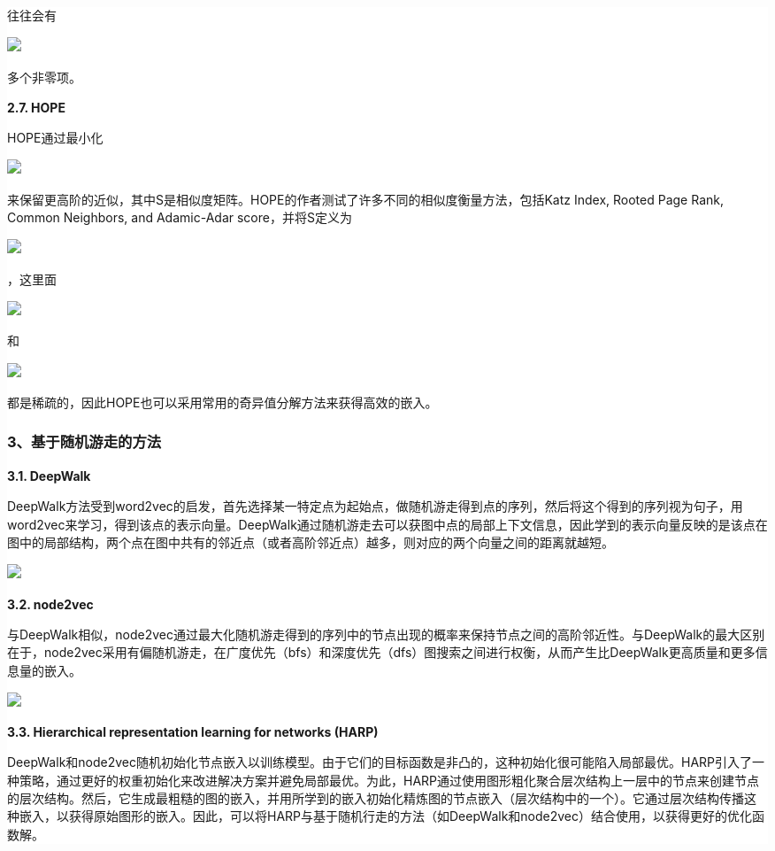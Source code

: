 往往会有

![](https://pic3.zhimg.com/80/v2-3f4f7f53a2668ea7cd35026b0523803a_720w.jpg)

多个非零项。

  

**2.7. HOPE**

HOPE通过最小化

![](https://pic1.zhimg.com/80/v2-084d2447713325a39a877ac1118660f4_720w.jpg)

来保留更高阶的近似，其中S是相似度矩阵。HOPE的作者测试了许多不同的相似度衡量方法，包括Katz Index, Rooted Page Rank, Common Neighbors, and Adamic-Adar score，并将S定义为

![](https://pic2.zhimg.com/80/v2-58a43517b05d6f38df80d10cce575289_720w.jpg)

，这里面

![](https://pic4.zhimg.com/80/v2-44073be8b4f1fcd17ddf2ff84189b52b_720w.jpg)

和

![](https://pic1.zhimg.com/80/v2-40913640d734a6e2ecad879471e373ac_720w.jpg)

都是稀疏的，因此HOPE也可以采用常用的奇异值分解方法来获得高效的嵌入。

  

### **3、基于随机游走的方法**

**3.1. DeepWalk**

DeepWalk方法受到word2vec的启发，首先选择某一特定点为起始点，做随机游走得到点的序列，然后将这个得到的序列视为句子，用word2vec来学习，得到该点的表示向量。DeepWalk通过随机游走去可以获图中点的局部上下文信息，因此学到的表示向量反映的是该点在图中的局部结构，两个点在图中共有的邻近点（或者高阶邻近点）越多，则对应的两个向量之间的距离就越短。

  

![](https://pic2.zhimg.com/80/v2-b07e7401ec18955d247db8295fa5a539_720w.jpg)

  

**3.2. node2vec**

与DeepWalk相似，node2vec通过最大化随机游走得到的序列中的节点出现的概率来保持节点之间的高阶邻近性。与DeepWalk的最大区别在于，node2vec采用有偏随机游走，在广度优先（bfs）和深度优先（dfs）图搜索之间进行权衡，从而产生比DeepWalk更高质量和更多信息量的嵌入。

  

![](https://pic4.zhimg.com/80/v2-a7cb8277b728f351269f3eb1e412f4c3_720w.jpg)

  

**3.3. Hierarchical representation learning for networks (HARP)**

DeepWalk和node2vec随机初始化节点嵌入以训练模型。由于它们的目标函数是非凸的，这种初始化很可能陷入局部最优。HARP引入了一种策略，通过更好的权重初始化来改进解决方案并避免局部最优。为此，HARP通过使用图形粗化聚合层次结构上一层中的节点来创建节点的层次结构。然后，它生成最粗糙的图的嵌入，并用所学到的嵌入初始化精炼图的节点嵌入（层次结构中的一个）。它通过层次结构传播这种嵌入，以获得原始图形的嵌入。因此，可以将HARP与基于随机行走的方法（如DeepWalk和node2vec）结合使用，以获得更好的优化函数解。
